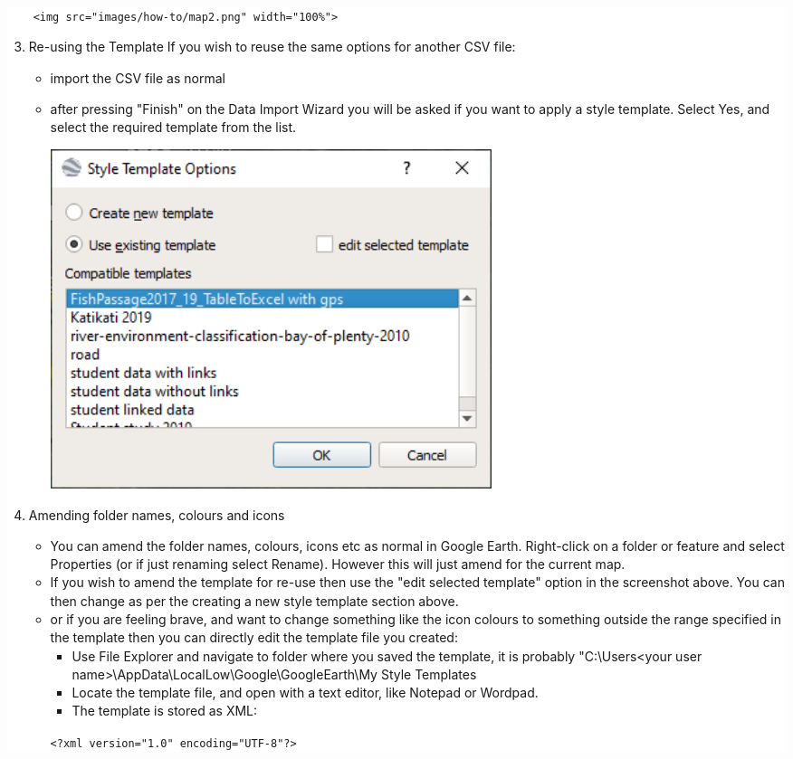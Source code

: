         <img src="images/how-to/map2.png" width="100%">

3. Re-using the Template
  If you wish to reuse the same options for another CSV file:
   - import the CSV file as normal
   - after pressing "Finish" on the Data Import Wizard you will be asked if you want to apply a style template. Select Yes, and select the required template from the list.

        <img src="images/how-to/reuse-template.png" width="60%">


4. Amending folder names, colours and icons

   - You can amend the folder names, colours, icons etc as normal in Google Earth. Right-click on a folder or feature and select Properties (or if just renaming select Rename). However this will just amend for the current map.
   - If you wish to amend the template for re-use then use the "edit selected template" option in the screenshot above. You can then change as per the creating a new style template section above.
   - or if you are feeling brave, and want to change something like the icon colours to something outside the range specified in the template then you can directly edit the template file you created:
      - Use File Explorer and navigate to folder where you saved the template, it is probably "C:\Users\<your user name>\AppData\LocalLow\Google\GoogleEarth\My Style Templates
      - Locate the template file, and open with a text editor, like Notepad or Wordpad.
      - The template is stored as XML:
      ```
      <?xml version="1.0" encoding="UTF-8"?>